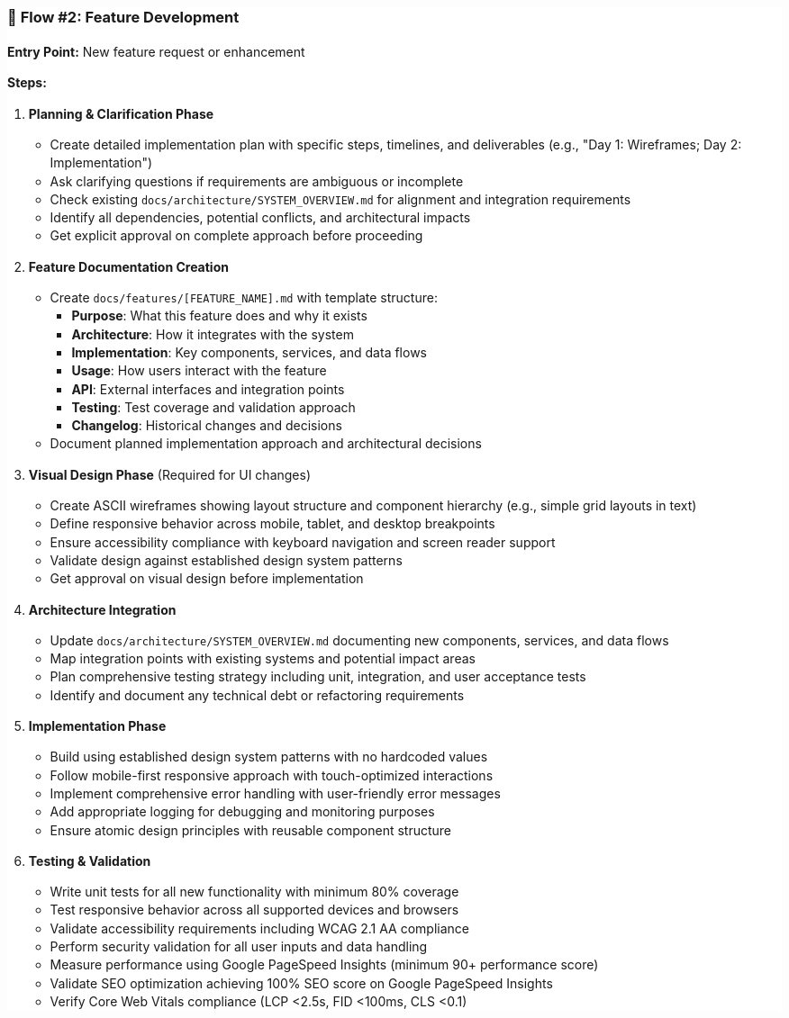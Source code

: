 
### 🎨 **Flow #2: Feature Development**

**Entry Point:** New feature request or enhancement

**Steps:**
1. **Planning & Clarification Phase**
   - Create detailed implementation plan with specific steps, timelines, and deliverables (e.g., "Day 1: Wireframes; Day 2: Implementation")
   - Ask clarifying questions if requirements are ambiguous or incomplete
   - Check existing `docs/architecture/SYSTEM_OVERVIEW.md` for alignment and integration requirements
   - Identify all dependencies, potential conflicts, and architectural impacts
   - Get explicit approval on complete approach before proceeding

2. **Feature Documentation Creation**
   - Create `docs/features/[FEATURE_NAME].md` with template structure:
     - **Purpose**: What this feature does and why it exists
     - **Architecture**: How it integrates with the system
     - **Implementation**: Key components, services, and data flows
     - **Usage**: How users interact with the feature
     - **API**: External interfaces and integration points
     - **Testing**: Test coverage and validation approach
     - **Changelog**: Historical changes and decisions
   - Document planned implementation approach and architectural decisions

3. **Visual Design Phase** (Required for UI changes)
   - Create ASCII wireframes showing layout structure and component hierarchy (e.g., simple grid layouts in text)
   - Define responsive behavior across mobile, tablet, and desktop breakpoints
   - Ensure accessibility compliance with keyboard navigation and screen reader support
   - Validate design against established design system patterns
   - Get approval on visual design before implementation

4. **Architecture Integration**
   - Update `docs/architecture/SYSTEM_OVERVIEW.md` documenting new components, services, and data flows
   - Map integration points with existing systems and potential impact areas
   - Plan comprehensive testing strategy including unit, integration, and user acceptance tests
   - Identify and document any technical debt or refactoring requirements

5. **Implementation Phase**
   - Build using established design system patterns with no hardcoded values
   - Follow mobile-first responsive approach with touch-optimized interactions
   - Implement comprehensive error handling with user-friendly error messages
   - Add appropriate logging for debugging and monitoring purposes
   - Ensure atomic design principles with reusable component structure

6. **Testing & Validation**
   - Write unit tests for all new functionality with minimum 80% coverage
   - Test responsive behavior across all supported devices and browsers
   - Validate accessibility requirements including WCAG 2.1 AA compliance
   - Perform security validation for all user inputs and data handling
   - Measure performance using Google PageSpeed Insights (minimum 90+ performance score)
   - Validate SEO optimization achieving 100% SEO score on Google PageSpeed Insights
   - Verify Core Web Vitals compliance (LCP <2.5s, FID <100ms, CLS <0.1)
